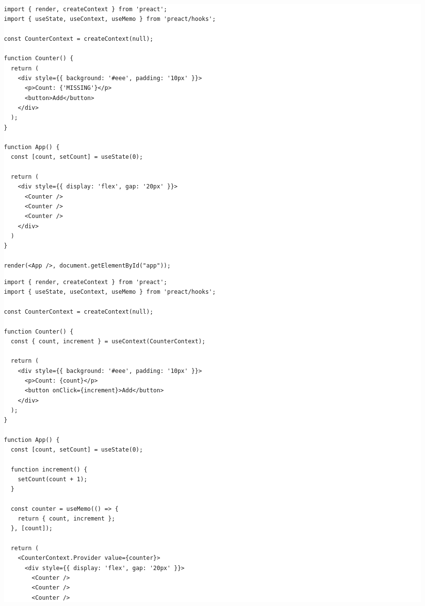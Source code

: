 
```jsx:repl-initial
import { render, createContext } from 'preact';
import { useState, useContext, useMemo } from 'preact/hooks';

const CounterContext = createContext(null);

function Counter() {
  return (
    <div style={{ background: '#eee', padding: '10px' }}>
      <p>Count: {'MISSING'}</p>
      <button>Add</button>
    </div>
  );
}

function App() {
  const [count, setCount] = useState(0);

  return (
    <div style={{ display: 'flex', gap: '20px' }}>
      <Counter />
      <Counter />
      <Counter />
    </div>
  )
}

render(<App />, document.getElementById("app"));
```

```jsx:repl-final
import { render, createContext } from 'preact';
import { useState, useContext, useMemo } from 'preact/hooks';

const CounterContext = createContext(null);

function Counter() {
  const { count, increment } = useContext(CounterContext);

  return (
    <div style={{ background: '#eee', padding: '10px' }}>
      <p>Count: {count}</p>
      <button onClick={increment}>Add</button>
    </div>
  );
}

function App() {
  const [count, setCount] = useState(0);

  function increment() {
    setCount(count + 1);
  }

  const counter = useMemo(() => {
    return { count, increment };
  }, [count]);

  return (
    <CounterContext.Provider value={counter}>
      <div style={{ display: 'flex', gap: '20px' }}>
        <Counter />
        <Counter />
        <Counter />
```